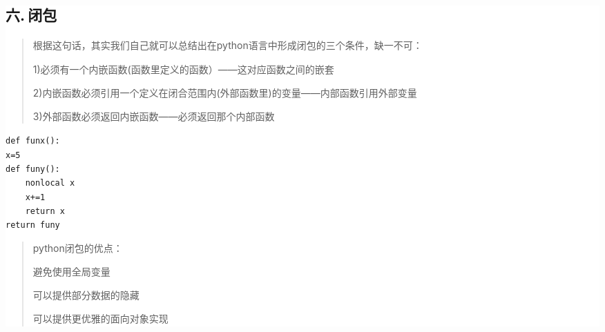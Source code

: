 ## 六. 闭包

> 根据这句话，其实我们自己就可以总结出在python语言中形成闭包的三个条件，缺一不可：
>
> 1)必须有一个内嵌函数(函数里定义的函数）——这对应函数之间的嵌套
>
> 2)内嵌函数必须引用一个定义在闭合范围内(外部函数里)的变量——内部函数引用外部变量
>
> 3)外部函数必须返回内嵌函数——必须返回那个内部函数

```
def funx():
x=5
def funy():
    nonlocal x
    x+=1
    return x
return funy
```

> python闭包的优点：
>
> 避免使用全局变量
>
> 可以提供部分数据的隐藏
>
> 可以提供更优雅的面向对象实现